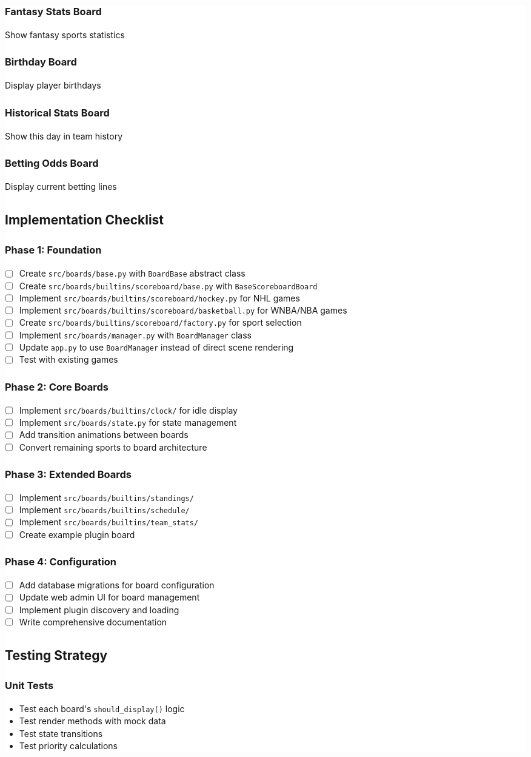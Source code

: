 ### Fantasy Stats Board
Show fantasy sports statistics

### Birthday Board
Display player birthdays

### Historical Stats Board
Show this day in team history

### Betting Odds Board
Display current betting lines

## Implementation Checklist

### Phase 1: Foundation
- [ ] Create `src/boards/base.py` with `BoardBase` abstract class
- [ ] Create `src/boards/builtins/scoreboard/base.py` with `BaseScoreboardBoard`
- [ ] Implement `src/boards/builtins/scoreboard/hockey.py` for NHL games
- [ ] Implement `src/boards/builtins/scoreboard/basketball.py` for WNBA/NBA games
- [ ] Create `src/boards/builtins/scoreboard/factory.py` for sport selection
- [ ] Implement `src/boards/manager.py` with `BoardManager` class
- [ ] Update `app.py` to use `BoardManager` instead of direct scene rendering
- [ ] Test with existing games

### Phase 2: Core Boards
- [ ] Implement `src/boards/builtins/clock/` for idle display
- [ ] Implement `src/boards/state.py` for state management
- [ ] Add transition animations between boards
- [ ] Convert remaining sports to board architecture

### Phase 3: Extended Boards
- [ ] Implement `src/boards/builtins/standings/`
- [ ] Implement `src/boards/builtins/schedule/`
- [ ] Implement `src/boards/builtins/team_stats/`
- [ ] Create example plugin board

### Phase 4: Configuration
- [ ] Add database migrations for board configuration
- [ ] Update web admin UI for board management
- [ ] Implement plugin discovery and loading
- [ ] Write comprehensive documentation

## Testing Strategy

### Unit Tests
- Test each board's `should_display()` logic
- Test render methods with mock data
- Test state transitions
- Test priority calculations
